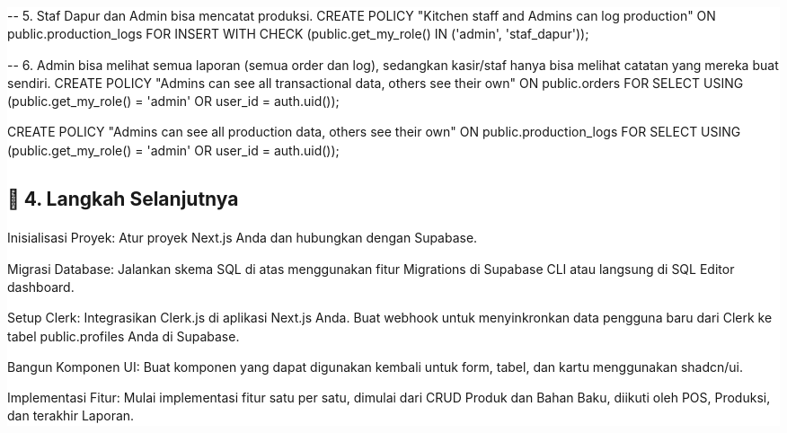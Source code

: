 -- 5. Staf Dapur dan Admin bisa mencatat produksi.
CREATE POLICY "Kitchen staff and Admins can log production"
ON public.production_logs FOR INSERT
WITH CHECK (public.get_my_role() IN ('admin', 'staf_dapur'));

-- 6. Admin bisa melihat semua laporan (semua order dan log), sedangkan kasir/staf hanya bisa melihat catatan yang mereka buat sendiri.
CREATE POLICY "Admins can see all transactional data, others see their own"
ON public.orders FOR SELECT
USING (public.get_my_role() = 'admin' OR user_id = auth.uid());

CREATE POLICY "Admins can see all production data, others see their own"
ON public.production_logs FOR SELECT
USING (public.get_my_role() = 'admin' OR user_id = auth.uid());

## 🚀 4. Langkah Selanjutnya

Inisialisasi Proyek: Atur proyek Next.js Anda dan hubungkan dengan Supabase.

Migrasi Database: Jalankan skema SQL di atas menggunakan fitur Migrations di Supabase CLI atau langsung di SQL Editor dashboard.

Setup Clerk: Integrasikan Clerk.js di aplikasi Next.js Anda. Buat webhook untuk menyinkronkan data pengguna baru dari Clerk ke tabel public.profiles Anda di Supabase.

Bangun Komponen UI: Buat komponen yang dapat digunakan kembali untuk form, tabel, dan kartu menggunakan shadcn/ui.

Implementasi Fitur: Mulai implementasi fitur satu per satu, dimulai dari CRUD Produk dan Bahan Baku, diikuti oleh POS, Produksi, dan terakhir Laporan.